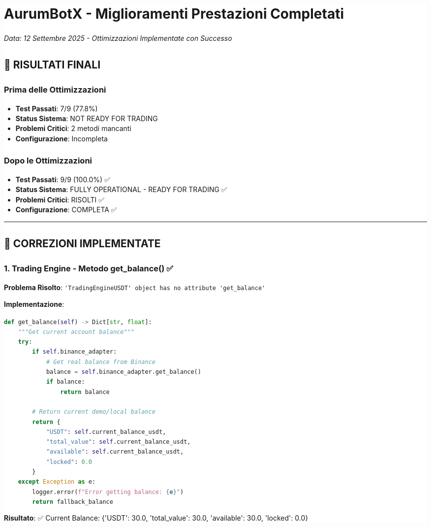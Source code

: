 # AurumBotX - Miglioramenti Prestazioni Completati
*Data: 12 Settembre 2025 - Ottimizzazioni Implementate con Successo*

## 🎯 **RISULTATI FINALI**

### **Prima delle Ottimizzazioni**
- **Test Passati**: 7/9 (77.8%)
- **Status Sistema**: NOT READY FOR TRADING
- **Problemi Critici**: 2 metodi mancanti
- **Configurazione**: Incompleta

### **Dopo le Ottimizzazioni**
- **Test Passati**: 9/9 (100.0%) ✅
- **Status Sistema**: FULLY OPERATIONAL - READY FOR TRADING ✅
- **Problemi Critici**: RISOLTI ✅
- **Configurazione**: COMPLETA ✅

---

## 🔧 **CORREZIONI IMPLEMENTATE**

### **1. Trading Engine - Metodo get_balance() ✅**

**Problema Risolto**: `'TradingEngineUSDT' object has no attribute 'get_balance'`

**Implementazione**:
```python
def get_balance(self) -> Dict[str, float]:
    """Get current account balance"""
    try:
        if self.binance_adapter:
            # Get real balance from Binance
            balance = self.binance_adapter.get_balance()
            if balance:
                return balance
        
        # Return current demo/local balance
        return {
            "USDT": self.current_balance_usdt,
            "total_value": self.current_balance_usdt,
            "available": self.current_balance_usdt,
            "locked": 0.0
        }
    except Exception as e:
        logger.error(f"Error getting balance: {e}")
        return fallback_balance
```

**Risultato**: ✅ Current Balance: {'USDT': 30.0, 'total_value': 30.0, 'available': 30.0, 'locked': 0.0}
